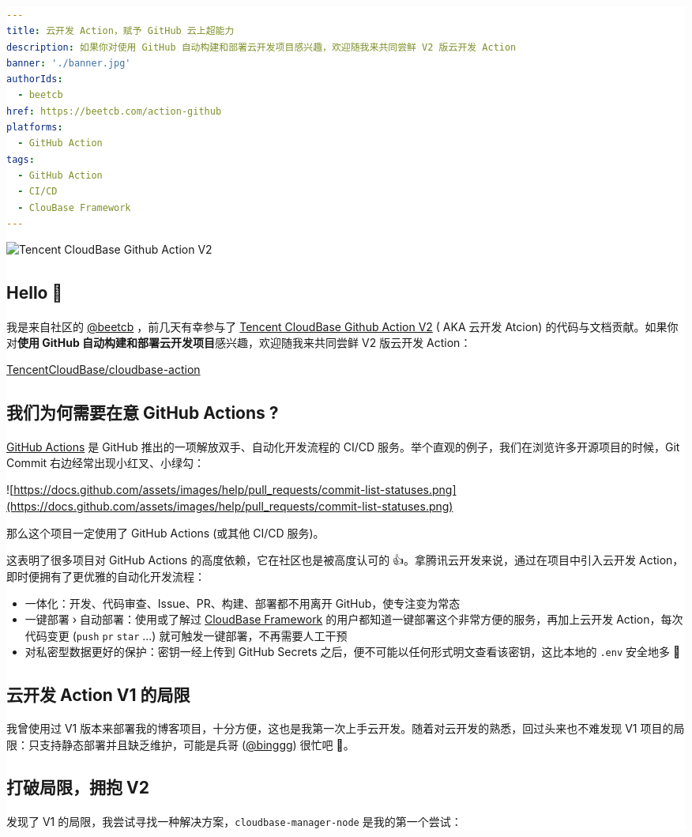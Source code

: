 ```yaml
---
title: 云开发 Action，赋予 GitHub 云上超能力
description: 如果你对使用 GitHub 自动构建和部署云开发项目感兴趣，欢迎随我来共同尝鲜 V2 版云开发 Action
banner: './banner.jpg'
authorIds:
  - beetcb
href: https://beetcb.com/action-github  
platforms:
  - GitHub Action
tags:
  - GitHub Action
  - CI/CD
  - ClouBase Framework
---
```


![Tencent CloudBase Github Action V2](https://www.notion.so/image/https%3A%2F%2Fs3-us-west-2.amazonaws.com%2Fsecure.notion-static.com%2Fb31b1940-685a-470f-9989-c6fc8b5f724b%2Ftcbaction.jpg?table=block&id=093c3dbf-1fb7-4693-a867-e33cc02b0f11&cache=v2)

## Hello 👋

我是来自社区的 [@beetcb](https://github.com/beetcb) ，前几天有幸参与了 [Tencent CloudBase Github Action V2](https://github.com/TencentCloudBase/cloudbase-action) ( AKA 云开发 Atcion) 的代码与文档贡献。如果你对**使用 GitHub 自动构建和部署云开发项目**感兴趣，欢迎随我来共同尝鲜 V2 版云开发 Action：

[TencentCloudBase/cloudbase-action](https://github.com/TencentCloudBase/cloudbase-action)

## 我们为何需要在意 GitHub Actions ?

[GitHub Actions](https://github.com/features/actions) 是 GitHub 推出的一项解放双手、自动化开发流程的 CI/CD 服务。举个直观的例子，我们在浏览许多开源项目的时候，Git Commit 右边经常出现小红叉、小绿勾：

![https://docs.github.com/assets/images/help/pull_requests/commit-list-statuses.png](https://docs.github.com/assets/images/help/pull_requests/commit-list-statuses.png)

那么这个项目一定使用了 GitHub Actions (或其他 CI/CD 服务)。

这表明了很多项目对 GitHub Actions 的高度依赖，它在社区也是被高度认可的 👍。拿腾讯云开发来说，通过在项目中引入云开发 Action，即时便拥有了更优雅的自动化开发流程：

- 一体化：开发、代码审查、Issue、PR、构建、部署都不用离开 GitHub，使专注变为常态
- 一键部署 › 自动部署：使用或了解过 [CloudBase Framework](https://github.com/Tencent/cloudbase-framework) 的用户都知道一键部署这个非常方便的服务，再加上云开发 Action，每次代码变更 (`push` `pr` `star` ...) 就可触发一键部署，不再需要人工干预
- 对私密型数据更好的保护：密钥一经上传到 GitHub Secrets 之后，便不可能以任何形式明文查看该密钥，这比本地的 `.env` 安全地多 🔐

## 云开发 Action V1 的局限

我曾使用过 V1 版本来部署我的博客项目，十分方便，这也是我第一次上手云开发。随着对云开发的熟悉，回过头来也不难发现 V1 项目的局限：只支持静态部署并且缺乏维护，可能是兵哥 ([@binggg](https://github.com/binggg)) 很忙吧 🙉。

## 打破局限，拥抱 V2

发现了 V1 的局限，我尝试寻找一种解决方案，`cloudbase-manager-node` 是我的第一个尝试：
